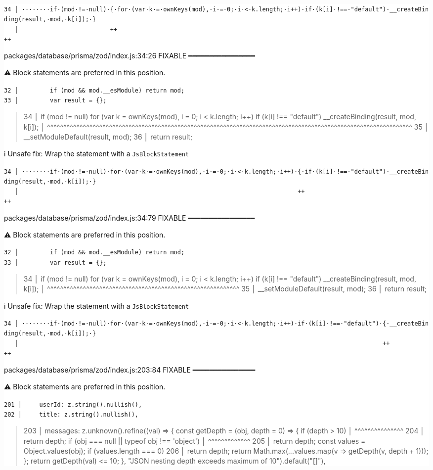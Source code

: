    34 │ ········if·(mod·!=·null)·{·for·(var·k·=·ownKeys(mod),·i·=·0;·i·<·k.length;·i++)·if·(k[i]·!==·"default")·__createBinding(result,·mod,·k[i]);·}
       │                          ++                                                                                                                ++

packages/database/prisma/zod/index.js:34:26   FIXABLE  ━━━━━━━━━━━━━━━━

⚠ Block statements are preferred in this position.

    32 │         if (mod && mod.__esModule) return mod;
    33 │         var result = {};
> 34 │         if (mod != null) for (var k = ownKeys(mod), i = 0; i < k.length; i++) if (k[i] !== "default") __createBinding(result, mod, k[i]);
│                          ^^^^^^^^^^^^^^^^^^^^^^^^^^^^^^^^^^^^^^^^^^^^^^^^^^^^^^^^^^^^^^^^^^^^^^^^^^^^^^^^^^^^^^^^^^^^^^^^^^^^^^^^^^^^^^^^
35 │         __setModuleDefault(result, mod);
36 │         return result;

ℹ Unsafe fix: Wrap the statement with a `JsBlockStatement`

    34 │ ········if·(mod·!=·null)·for·(var·k·=·ownKeys(mod),·i·=·0;·i·<·k.length;·i++)·{·if·(k[i]·!==·"default")·__createBinding(result,·mod,·k[i]);·}
       │                                                                               ++                                                           ++

packages/database/prisma/zod/index.js:34:79   FIXABLE  ━━━━━━━━━━━━━━━━

⚠ Block statements are preferred in this position.

    32 │         if (mod && mod.__esModule) return mod;
    33 │         var result = {};
> 34 │         if (mod != null) for (var k = ownKeys(mod), i = 0; i < k.length; i++) if (k[i] !== "default") __createBinding(result, mod, k[i]);
│                                                                               ^^^^^^^^^^^^^^^^^^^^^^^^^^^^^^^^^^^^^^^^^^^^^^^^^^^^^^^^^^^
35 │         __setModuleDefault(result, mod);
36 │         return result;

ℹ Unsafe fix: Wrap the statement with a `JsBlockStatement`

    34 │ ········if·(mod·!=·null)·for·(var·k·=·ownKeys(mod),·i·=·0;·i·<·k.length;·i++)·if·(k[i]·!==·"default")·{·__createBinding(result,·mod,·k[i]);·}
       │                                                                                                       ++                                   ++

packages/database/prisma/zod/index.js:203:84   FIXABLE  ━━━━━━━━━━━━━━━

⚠ Block statements are preferred in this position.

    201 │     userId: z.string().nullish(),
    202 │     title: z.string().nullish(),
> 203 │     messages: z.unknown().refine((val) => { const getDepth = (obj, depth = 0) => { if (depth > 10)
│                                                                                    ^^^^^^^^^^^^^^^
> 204 │         return depth; if (obj === null || typeof obj !== 'object')
│         ^^^^^^^^^^^^^
205 │         return depth; const values = Object.values(obj); if (values.length === 0)
206 │         return depth; return Math.max(...values.map(v => getDepth(v, depth + 1))); }; return getDepth(val) <= 10; }, "JSON nesting depth exceeds maximum of 10").default("[]"),
